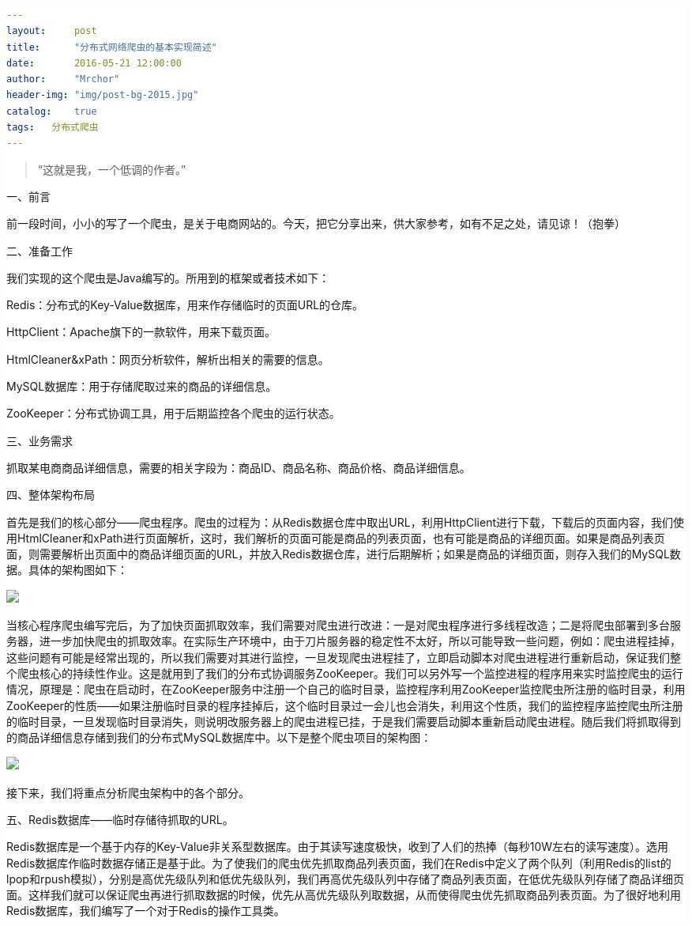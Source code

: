 ```yaml
---
layout:     post
title:      "分布式网络爬虫的基本实现简述"
date:       2016-05-21 12:00:00
author:     "Mrchor"
header-img: "img/post-bg-2015.jpg"
catalog:	true
tags:	分布式爬虫
---
```


> “这就是我，一个低调的作者。”


一、前言

前一段时间，小小的写了一个爬虫，是关于电商网站的。今天，把它分享出来，供大家参考，如有不足之处，请见谅！（抱拳）

二、准备工作

我们实现的这个爬虫是Java编写的。所用到的框架或者技术如下：

Redis：分布式的Key-Value数据库，用来作存储临时的页面URL的仓库。

HttpClient：Apache旗下的一款软件，用来下载页面。

HtmlCleaner&xPath：网页分析软件，解析出相关的需要的信息。

MySQL数据库：用于存储爬取过来的商品的详细信息。

ZooKeeper：分布式协调工具，用于后期监控各个爬虫的运行状态。

三、业务需求

抓取某电商商品详细信息，需要的相关字段为：商品ID、商品名称、商品价格、商品详细信息。

四、整体架构布局

首先是我们的核心部分——爬虫程序。爬虫的过程为：从Redis数据仓库中取出URL，利用HttpClient进行下载，下载后的页面内容，我们使用HtmlCleaner和xPath进行页面解析，这时，我们解析的页面可能是商品的列表页面，也有可能是商品的详细页面。如果是商品列表页面，则需要解析出页面中的商品详细页面的URL，并放入Redis数据仓库，进行后期解析；如果是商品的详细页面，则存入我们的MySQL数据。具体的架构图如下：

![](http://images2015.cnblogs.com/blog/656602/201605/656602-20160520231249498-1609031239.jpg)

当核心程序爬虫编写完后，为了加快页面抓取效率，我们需要对爬虫进行改进：一是对爬虫程序进行多线程改造；二是将爬虫部署到多台服务器，进一步加快爬虫的抓取效率。在实际生产环境中，由于刀片服务器的稳定性不太好，所以可能导致一些问题，例如：爬虫进程挂掉，这些问题有可能是经常出现的，所以我们需要对其进行监控，一旦发现爬虫进程挂了，立即启动脚本对爬虫进程进行重新启动，保证我们整个爬虫核心的持续性作业。这是就用到了我们的分布式协调服务ZooKeeper。我们可以另外写一个监控进程的程序用来实时监控爬虫的运行情况，原理是：爬虫在启动时，在ZooKeeper服务中注册一个自己的临时目录，监控程序利用ZooKeeper监控爬虫所注册的临时目录，利用ZooKeeper的性质——如果注册临时目录的程序挂掉后，这个临时目录过一会儿也会消失，利用这个性质，我们的监控程序监控爬虫所注册的临时目录，一旦发现临时目录消失，则说明改服务器上的爬虫进程已挂，于是我们需要启动脚本重新启动爬虫进程。随后我们将抓取得到的商品详细信息存储到我们的分布式MySQL数据库中。以下是整个爬虫项目的架构图：

![](http://images2015.cnblogs.com/blog/656602/201605/656602-20160521000405841-2019957477.jpg)

接下来，我们将重点分析爬虫架构中的各个部分。

五、Redis数据库——临时存储待抓取的URL。

Redis数据库是一个基于内存的Key-Value非关系型数据库。由于其读写速度极快，收到了人们的热捧（每秒10W左右的读写速度）。选用Redis数据库作临时数据存储正是基于此。为了使我们的爬虫优先抓取商品列表页面，我们在Redis中定义了两个队列（利用Redis的list的lpop和rpush模拟），分别是高优先级队列和低优先级队列，我们再高优先级队列中存储了商品列表页面，在低优先级队列存储了商品详细页面。这样我们就可以保证爬虫再进行抓取数据的时候，优先从高优先级队列取数据，从而使得爬虫优先抓取商品列表页面。为了很好地利用Redis数据库，我们编写了一个对于Redis的操作工具类。
